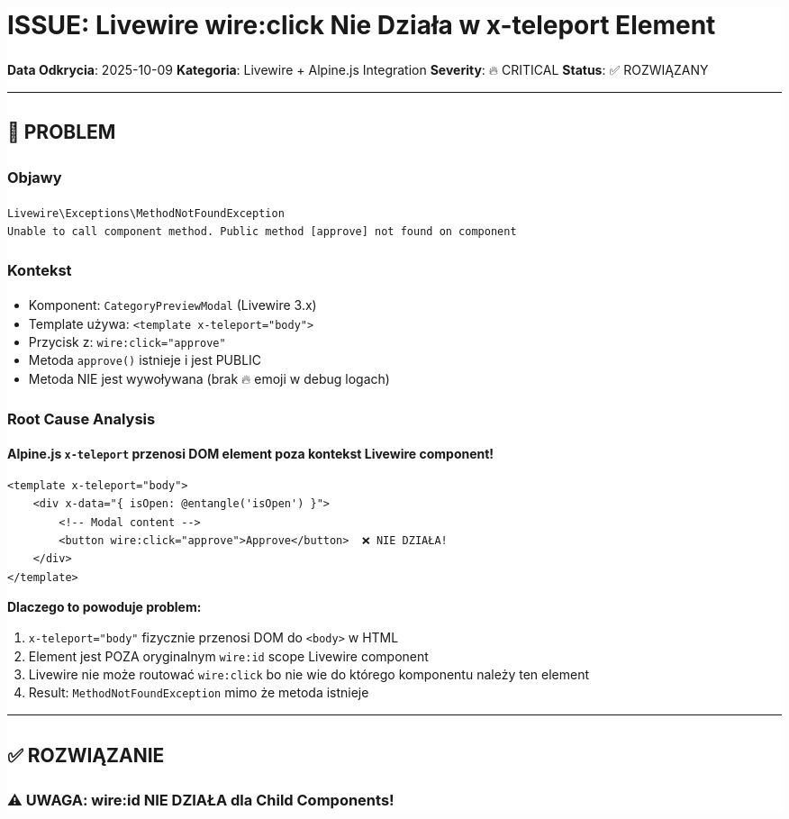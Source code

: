 # ISSUE: Livewire wire:click Nie Działa w x-teleport Element

**Data Odkrycia**: 2025-10-09
**Kategoria**: Livewire + Alpine.js Integration
**Severity**: 🔥 CRITICAL
**Status**: ✅ ROZWIĄZANY

---

## 🚨 PROBLEM

### Objawy
```
Livewire\Exceptions\MethodNotFoundException
Unable to call component method. Public method [approve] not found on component
```

### Kontekst
- Komponent: `CategoryPreviewModal` (Livewire 3.x)
- Template używa: `<template x-teleport="body">`
- Przycisk z: `wire:click="approve"`
- Metoda `approve()` istnieje i jest PUBLIC
- Metoda NIE jest wywoływana (brak 🔥 emoji w debug logach)

### Root Cause Analysis

**Alpine.js `x-teleport` przenosi DOM element poza kontekst Livewire component!**

```blade
<template x-teleport="body">
    <div x-data="{ isOpen: @entangle('isOpen') }">
        <!-- Modal content -->
        <button wire:click="approve">Approve</button>  ❌ NIE DZIAŁA!
    </div>
</template>
```

**Dlaczego to powoduje problem:**

1. `x-teleport="body"` fizycznie przenosi DOM do `<body>` w HTML
2. Element jest POZA oryginalnym `wire:id` scope Livewire component
3. Livewire nie może routować `wire:click` bo nie wie do którego komponentu należy ten element
4. Result: `MethodNotFoundException` mimo że metoda istnieje

---

## ✅ ROZWIĄZANIE

### ⚠️ UWAGA: wire:id NIE DZIAŁA dla Child Components!
